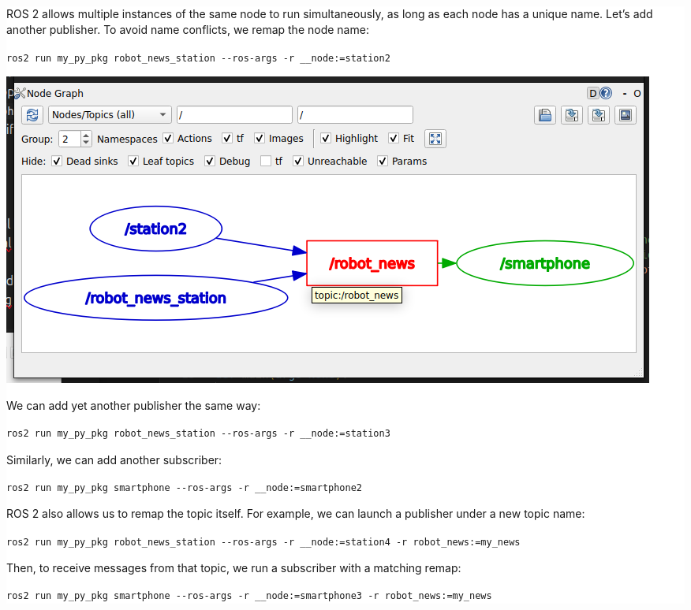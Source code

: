 ROS 2 allows multiple instances of the same node to run simultaneously, as long as each node has a unique name. Let’s add another publisher. To avoid name conflicts, we remap the node name:

```shell
ros2 run my_py_pkg robot_news_station --ros-args -r __node:=station2
```

![RQT 2](images/rqt_2.png)

We can add yet another publisher the same way:

```shell
ros2 run my_py_pkg robot_news_station --ros-args -r __node:=station3
```

Similarly, we can add another subscriber:

```shell
ros2 run my_py_pkg smartphone --ros-args -r __node:=smartphone2
```

ROS 2 also allows us to remap the topic itself. For example, we can launch a publisher under a new topic name:

```shell
ros2 run my_py_pkg robot_news_station --ros-args -r __node:=station4 -r robot_news:=my_news
```

Then, to receive messages from that topic, we run a subscriber with a matching remap:

```shell
ros2 run my_py_pkg smartphone --ros-args -r __node:=smartphone3 -r robot_news:=my_news
```
